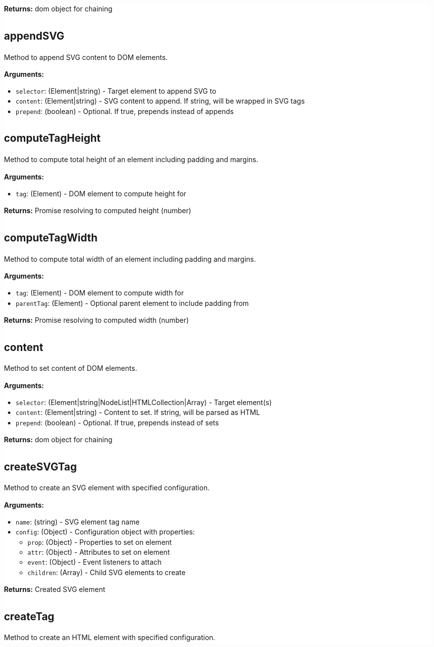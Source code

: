 **Returns:** dom object for chaining

## appendSVG
Method to append SVG content to DOM elements.

**Arguments:**
- `selector`: (Element|string) - Target element to append SVG to
- `content`: (Element|string) - SVG content to append. If string, will be wrapped in SVG tags
- `prepend`: (boolean) - Optional. If true, prepends instead of appends

## computeTagHeight
Method to compute total height of an element including padding and margins.

**Arguments:**
- `tag`: (Element) - DOM element to compute height for

**Returns:** Promise resolving to computed height (number)

## computeTagWidth
Method to compute total width of an element including padding and margins.

**Arguments:**
- `tag`: (Element) - DOM element to compute width for
- `parentTag`: (Element) - Optional parent element to include padding from

**Returns:** Promise resolving to computed width (number)

## content
Method to set content of DOM elements.

**Arguments:**
- `selector`: (Element|string|NodeList|HTMLCollection|Array) - Target element(s)
- `content`: (Element|string) - Content to set. If string, will be parsed as HTML
- `prepend`: (boolean) - Optional. If true, prepends instead of sets

**Returns:** dom object for chaining

## createSVGTag
Method to create an SVG element with specified configuration.

**Arguments:**
- `name`: (string) - SVG element tag name
- `config`: (Object) - Configuration object with properties:
  - `prop`: (Object) - Properties to set on element
  - `attr`: (Object) - Attributes to set on element
  - `event`: (Object) - Event listeners to attach
  - `children`: (Array) - Child SVG elements to create

**Returns:** Created SVG element

## createTag
Method to create an HTML element with specified configuration.
